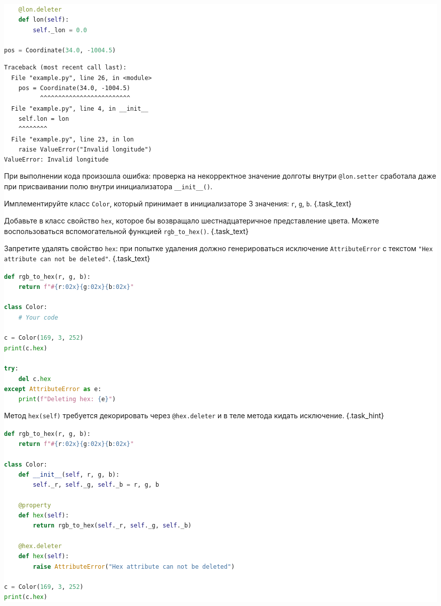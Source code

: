 ```python
    @lon.deleter
    def lon(self):
        self._lon = 0.0

pos = Coordinate(34.0, -1004.5)
```
```
Traceback (most recent call last):
  File "example.py", line 26, in <module>
    pos = Coordinate(34.0, -1004.5)
          ^^^^^^^^^^^^^^^^^^^^^^^^^
  File "example.py", line 4, in __init__
    self.lon = lon
    ^^^^^^^^
  File "example.py", line 23, in lon
    raise ValueError("Invalid longitude")
ValueError: Invalid longitude
```

При выполнении кода произошла ошибка: проверка на некорректное значение долготы внутри `@lon.setter` сработала даже при присваивании полю внутри инициализатора `__init__()`.

Имплементируйте класс `Color`, который принимает в инициализаторе 3 значения: `r`, `g`, `b`. {.task_text}

Добавьте в класс свойство `hex`, которое бы возвращало шестнадцатеричное представление цвета. Можете воспользоваться вспомогательной функцией `rgb_to_hex()`. {.task_text}

Запретите удалять свойство `hex`: при попытке удаления должно генерироваться исключение `AttributeError` с текстом `"Hex attribute can not be deleted"`. {.task_text}

```python {.task_source #python_chapter_0360_task_0010}
def rgb_to_hex(r, g, b):
    return f"#{r:02x}{g:02x}{b:02x}"

class Color:
    # Your code

c = Color(169, 3, 252)
print(c.hex)

try:
    del c.hex
except AttributeError as e:
    print(f"Deleting hex: {e}")
```
Метод `hex(self)` требуется декорировать через `@hex.deleter` и в теле метода кидать исключение. {.task_hint}
```python {.task_answer}
def rgb_to_hex(r, g, b):
    return f"#{r:02x}{g:02x}{b:02x}"

class Color:
    def __init__(self, r, g, b):
        self._r, self._g, self._b = r, g, b

    @property
    def hex(self):
        return rgb_to_hex(self._r, self._g, self._b)
    
    @hex.deleter
    def hex(self):
        raise AttributeError("Hex attribute can not be deleted")

c = Color(169, 3, 252)
print(c.hex)
```